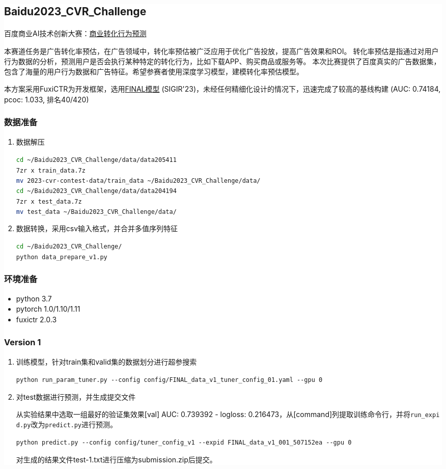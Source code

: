 ## Baidu2023_CVR_Challenge

百度商业AI技术创新大赛：[商业转化行为预测]()

本赛道任务是广告转化率预估，在广告领域中，转化率预估被广泛应用于优化广告投放，提高广告效果和ROI。 转化率预估是指通过对用户行为数据的分析，预测用户是否会执行某种特定的转化行为，比如下载APP、购买商品或服务等。 本次比赛提供了百度真实的广告数据集，包含了海量的用户行为数据和广告特征。希望参赛者使用深度学习模型，建模转化率预估模型。

本方案采用FuxiCTR为开发框架，选用[FINAL模型](https://github.com/xue-pai/Baidu2023_CVR_Challenge/blob/main/model/FINAL.py) (SIGIR'23)，未经任何精细化设计的情况下，迅速完成了较高的基线构建 (AUC: 0.74184, pcoc: 1.033, 排名40/420)


### 数据准备
1. 数据解压

    ```bash
    cd ~/Baidu2023_CVR_Challenge/data/data205411
    7zr x train_data.7z
    mv 2023-cvr-contest-data/train_data ~/Baidu2023_CVR_Challenge/data/
    cd ~/Baidu2023_CVR_Challenge/data/data204194
    7zr x test_data.7z
    mv test_data ~/Baidu2023_CVR_Challenge/data/

    ```

2. 数据转换，采用csv输入格式，并合并多值序列特征

    ```bash
    cd ~/Baidu2023_CVR_Challenge/
    python data_prepare_v1.py
    ```

### 环境准备

+ python 3.7
+ pytorch 1.0/1.10/1.11
+ fuxictr 2.0.3


### Version 1

1. 训练模型，针对train集和valid集的数据划分进行超参搜索

    ```
    python run_param_tuner.py --config config/FINAL_data_v1_tuner_config_01.yaml --gpu 0
    ```

2. 对test数据进行预测，并生成提交文件

   从实验结果中选取一组最好的验证集效果[val] AUC: 0.739392 - logloss: 0.216473，从[command]列提取训练命令行，并将`run_expid.py`改为`predict.py`进行预测。

    ```
    python predict.py --config config/tuner_config_v1 --expid FINAL_data_v1_001_507152ea --gpu 0
    ```

   对生成的结果文件test-1.txt进行压缩为submission.zip后提交。
